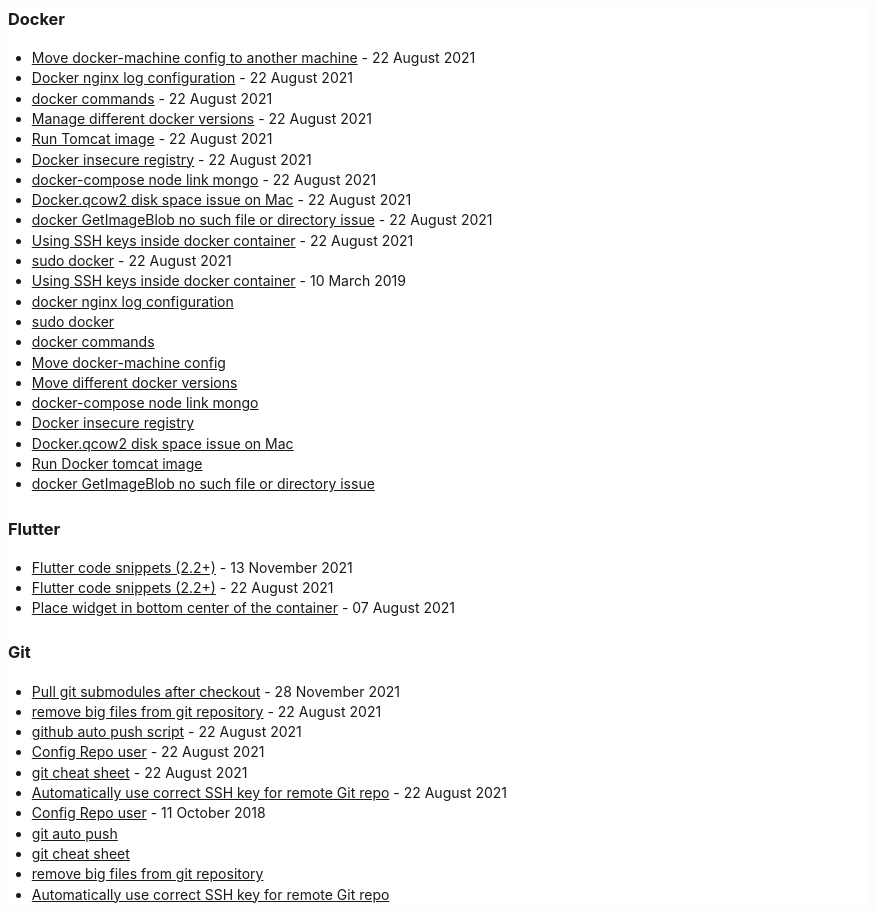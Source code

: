 ### Docker
- [Move docker-machine config to another machine](Docker/Move-docker-machine-config.md) - 22 August 2021
- [Docker nginx log configuration](Docker/nginx-log-conf.md) - 22 August 2021
- [docker commands](Docker/docker-commands.md) - 22 August 2021
- [Manage different docker versions](Docker/Manage-different-docker-versions.md) - 22 August 2021
- [Run Tomcat image](Docker/run-tomcat-image.md) - 22 August 2021
- [Docker insecure registry](Docker/Docker-insecure-registry.md) - 22 August 2021
- [docker-compose node link mongo](Docker/docker-compose-node-link-mongo.md) - 22 August 2021
- [Docker.qcow2 disk space issue on Mac](Docker/Docker.qcow2-disk-space-issue-on-Mac.md) - 22 August 2021
- [docker GetImageBlob no such file or directory issue](Docker/docker-GetImageBlob-no-such-file.md) - 22 August 2021
- [Using SSH keys inside docker container](Docker/Using-SSH-keys-inside-docker-container.md) - 22 August 2021
- [sudo docker](Docker/sudo-docker.md) - 22 August 2021
- [Using SSH keys inside docker container](Docker/Using-SSH-keys-inside-docker-container.md) - 10 March 2019
- [docker nginx log configuration](Docker/nginx-log-conf.md)
- [sudo docker](Docker/sudo-docker.md)
- [docker commands](Docker/docker-commands.md)
- [Move docker-machine config](Docker/Move-docker-machine-config.md)
- [Move different docker versions](Docker/Manage-different-docker-versions.md)
- [docker-compose node link mongo](Docker/docker-compose-node-link-mongo.md)
- [Docker insecure registry](Docker/Docker-insecure-registry.md)
- [Docker.qcow2 disk space issue on Mac](Docker/Docker.qcow2-disk-space-issue-on-Mac.md)
- [Run Docker tomcat image](Docker/run-tomcat-image.md)
- [docker GetImageBlob no such file or directory issue](Docker/docker-GetImageBlob-no-such-file.md)

### Flutter
- [Flutter code snippets (2.2+)](Flutter/flutter-code-snippets.md) - 13 November 2021
- [Flutter code snippets (2.2+)](Flutter/flutter-code-snippets.md) - 22 August 2021
- [Place widget in bottom center of the container](Flutter/flutter-code-snippets.md) - 07 August 2021

### Git
- [Pull git submodules after checkout](Git/git-submodule.md) - 28 November 2021
- [remove big files from git repository](Git/remove-big-files-from-git-repository.md) - 22 August 2021
- [github auto push script](Git/git-auto-push.md) - 22 August 2021
- [Config Repo user](Git/config-repo-user.md) - 22 August 2021
- [git cheat sheet](Git/git-cheat-sheet.md) - 22 August 2021
- [Automatically use correct SSH key for remote Git repo](Git/use-correct-ssh-key.md) - 22 August 2021
- [Config Repo user](Git/config-repo-user.md) - 11 October 2018
- [git auto push](Git/git-auto-push.md)
- [git cheat sheet](Git/git-cheat-sheet.md)
- [remove big files from git repository](Git/remove-big-files-from-git-repository.md)
- [Automatically use correct SSH key for remote Git repo](Git/use-correct-ssh-key.md)  
